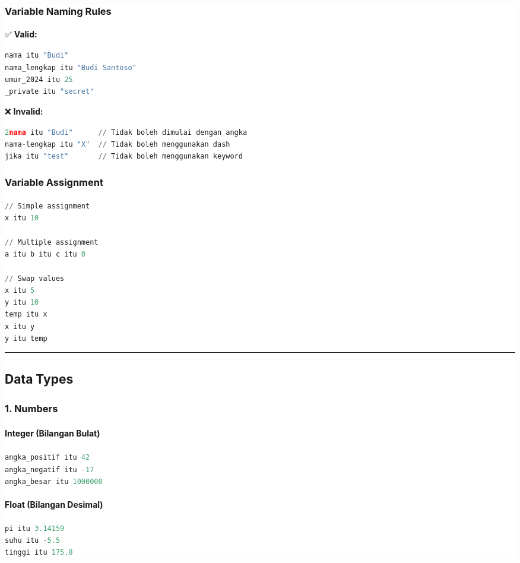 ### Variable Naming Rules

✅ **Valid:**
```python
nama itu "Budi"
nama_lengkap itu "Budi Santoso"
umur_2024 itu 25
_private itu "secret"
```

❌ **Invalid:**
```python
2nama itu "Budi"      // Tidak boleh dimulai dengan angka
nama-lengkap itu "X"  // Tidak boleh menggunakan dash
jika itu "test"       // Tidak boleh menggunakan keyword
```

### Variable Assignment

```python
// Simple assignment
x itu 10

// Multiple assignment
a itu b itu c itu 0

// Swap values
x itu 5
y itu 10
temp itu x
x itu y
y itu temp
```

---

## Data Types

### 1. Numbers

#### Integer (Bilangan Bulat)
```python
angka_positif itu 42
angka_negatif itu -17
angka_besar itu 1000000
```

#### Float (Bilangan Desimal)
```python
pi itu 3.14159
suhu itu -5.5
tinggi itu 175.8
```
